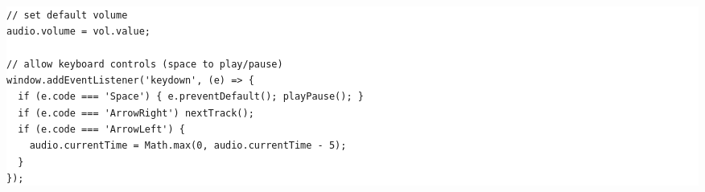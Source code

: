     // set default volume
    audio.volume = vol.value;

    // allow keyboard controls (space to play/pause)
    window.addEventListener('keydown', (e) => {
      if (e.code === 'Space') { e.preventDefault(); playPause(); }
      if (e.code === 'ArrowRight') nextTrack();
      if (e.code === 'ArrowLeft') {
        audio.currentTime = Math.max(0, audio.currentTime - 5);
      }
    });
  </script>
</body>
</html>
